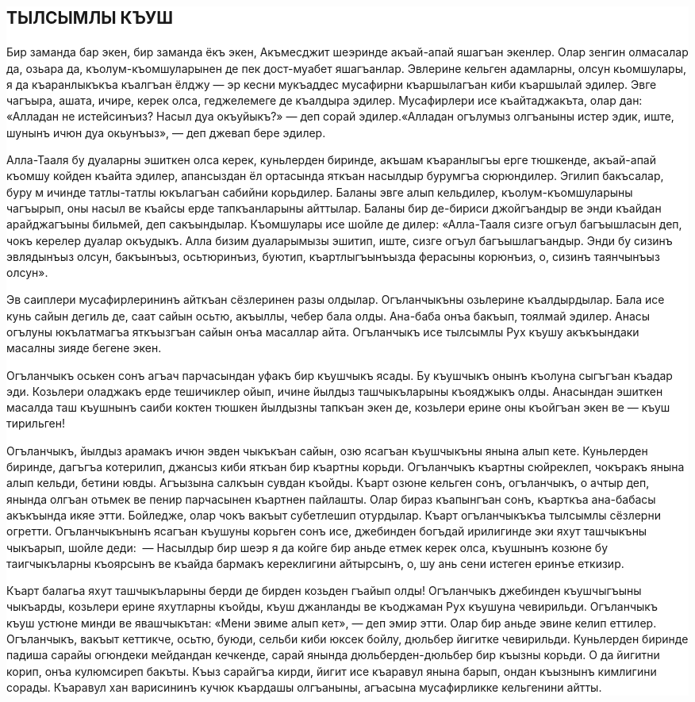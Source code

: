 ## ТЫЛСЫМЛЫ КЪУШ

Бир заманда бар экен, бир заманда ёкъ экен, Акъмесджит шеэринде акъай-апай яшагъан экенлер.
Олар зенгин олмасалар да, озьара да, къолум-къомшуларынен де пек дост-муабет яшагъанлар.
Эвлерине кельген адамларны, олсун кьомшулары, я да къаранлыкъкъа къалгъан ёлджу — эр кесни мукъаддес мусафирни къаршылагъан киби къаршылай эдилер.
Эвге чагъыра, ашата, ичире, керек олса, геджелемеге де къалдыра эдилер.
Мусафирлери исе къайтаджакъта, олар дан: «Алладан не истейсинъиз?
Насыл дуа окъуйыкъ?» — деп сорай эдилер.«Алладан огълумыз олгъаныны истер эдик, иште, шунынъ ичюн дуа окьунъыз», — деп джевап бере эдилер.

Алла-Тааля бу дуаларны эшиткен олса керек, куньлерден биринде, акъшам къаранлыгъы ерге тюшкенде, акъай-апай къомшу койден къайта эдилер, апансыздан ёл ортасында яткъан насылдыр бурумгъа сюрюндилер.
Эгилип бакъсалар, буру м ичинде татлы-татлы юкълагъан сабийни корьдилер.
Баланы эвге алып кельдилер, къолум-къомшуларыны чагъырып, оны насыл ве къайсы ерде тапкъанларыны айттылар.
Баланы бир де-бириси джойгъандыр ве энди къайдан арайджагъыны бильмей, деп сакъындылар.
Къомшулары исе шойле де дилер: «Алла-Тааля сизге огъул багъышласын деп, чокъ керелер дуалар окъудыкъ.
Алла бизим дуаларымызы эшитип, иште, сизге огъул багъышлагъандыр.
Энди бу сизинъ эвлядынъыз олсун, бакъынъыз, осьтюринъиз, буютип, къартлыгъынъызда ферасыны корюнъиз, о, сизинъ таянчынъыз олсун».

Эв саиплери мусафирлерининъ айткъан сёзлеринен разы олдылар.
Огъланчыкъны озьлерине къалдырдылар.
Бала исе кунь сайын дегиль де, саат сайын осьтю, акъыллы, чебер бала олды.
Ана-баба онъа бакъып, тоялмай эдилер.
Анасы огълуны юкълатмагъа яткъызгъан сайын онъа масаллар айта.
Огъланчыкъ исе тылсымлы Рух къушу акъкъындаки масалны зияде бегене экен.

Огъланчыкъ оськен сонъ агъач парчасындан уфакъ бир къушчыкъ ясады.
Бу къушчыкъ онынъ къолуна сыгъгъан къадар эди.
Козьлери оладжакъ ерде тешичиклер ойып, ичине йылдыз ташчыкъларыны къояджыкъ олды.
Анасындан эшиткен масалда таш къушнынъ саиби коктен тюшкен йылдызны тапкъан экен де, козьлери ерине оны къойгъан экен ве — къуш тирильген!

Огъланчыкъ, йылдыз арамакъ ичюн эвден чыкъкъан сайын, озю ясагъан къушчыкъны янына алып кете.
Куньлерден биринде, дагъгъа котерилип, джансыз киби яткъан бир къартны корьди.
Огъланчыкъ къартны сюйреклеп, чокъракъ янына алып кельди, бетини ювды.
Агъызына салкъын сувдан къойды.
Къарт озюне кельген сонъ, огъланчыкъ, о ачтыр деп, янында олгъан отьмек ве пенир парчасынен къартнен пайлашты.
Олар бираз къапынгъан сонъ, къарткъа ана-бабасы акъкъында икяе этти.
Бойледже, олар чокъ вакъыт субетлешип отурдылар.
Къарт огъланчыкъкъа тылсымлы сёзлерни огретти.
Огъланчыкънынъ ясагъан къушуны корьген сонъ исе, джебинден богъдай ирилигинде эки яхут ташчыкъны чыкъарып, шойле деди:
 — Насылдыр бир шеэр я да койге бир аньде етмек керек олса, къушнынъ козюне бу таигчыкъларны къоярсынъ ве къайда бармакъ кереклигини айтырсынъ, о, шу ань сени истеген еринъе еткизир.

Къарт балагьа яхут ташчыкъларыны берди де бирден козьден гъайып олды!
Огъланчыкъ джебинден къушчыгъыны чыкъарды, козьлери ерине яхутларны къойды, къуш джанланды ве къоджаман Рух къушуна чевирильди.
Огъланчыкъ къуш устюне минди ве явашчыкътан: «Мени эвиме алып кет», — деп эмир этти.
Олар бир аньде эвине келип еттилер.
Огъланчыкъ, вакъыт кеттикче, осьтю, буюди, сельби киби юксек бойлу, дюльбер йигитке чевирильди.
Куньлерден биринде падиша сарайы огюндеки мейдандан кечкенде, сарай янында дюльберден-дюльбер бир къызны корьди.
О да йигитни корип, онъа кулюмсиреп бакъты.
Къыз сарайгъа кирди, йигит исе къаравул янына барып, ондан къызнынъ кимлигини сорады.
Къаравул хан варисининъ кучюк къардашы олгъаныны, агъасына мусафирликке кельгенини айтты.
